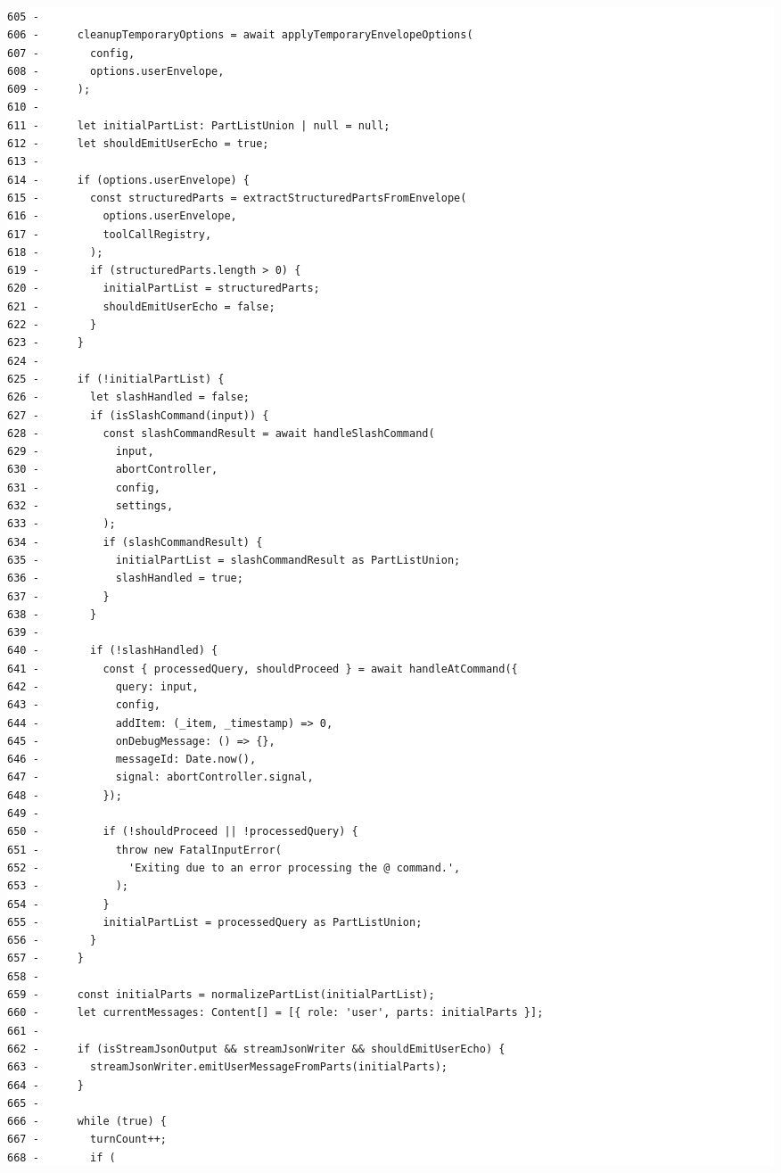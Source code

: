     605 -
    606 -      cleanupTemporaryOptions = await applyTemporaryEnvelopeOptions(
    607 -        config,
    608 -        options.userEnvelope,
    609 -      );
    610 -
    611 -      let initialPartList: PartListUnion | null = null;
    612 -      let shouldEmitUserEcho = true;
    613 -
    614 -      if (options.userEnvelope) {
    615 -        const structuredParts = extractStructuredPartsFromEnvelope(
    616 -          options.userEnvelope,
    617 -          toolCallRegistry,
    618 -        );
    619 -        if (structuredParts.length > 0) {
    620 -          initialPartList = structuredParts;
    621 -          shouldEmitUserEcho = false;
    622 -        }
    623 -      }
    624 -
    625 -      if (!initialPartList) {
    626 -        let slashHandled = false;
    627 -        if (isSlashCommand(input)) {
    628 -          const slashCommandResult = await handleSlashCommand(
    629 -            input,
    630 -            abortController,
    631 -            config,
    632 -            settings,
    633 -          );
    634 -          if (slashCommandResult) {
    635 -            initialPartList = slashCommandResult as PartListUnion;
    636 -            slashHandled = true;
    637 -          }
    638 -        }
    639 -
    640 -        if (!slashHandled) {
    641 -          const { processedQuery, shouldProceed } = await handleAtCommand({
    642 -            query: input,
    643 -            config,
    644 -            addItem: (_item, _timestamp) => 0,
    645 -            onDebugMessage: () => {},
    646 -            messageId: Date.now(),
    647 -            signal: abortController.signal,
    648 -          });
    649 -
    650 -          if (!shouldProceed || !processedQuery) {
    651 -            throw new FatalInputError(
    652 -              'Exiting due to an error processing the @ command.',
    653 -            );
    654 -          }
    655 -          initialPartList = processedQuery as PartListUnion;
    656 -        }
    657 -      }
    658 -
    659 -      const initialParts = normalizePartList(initialPartList);
    660 -      let currentMessages: Content[] = [{ role: 'user', parts: initialParts }];
    661 -
    662 -      if (isStreamJsonOutput && streamJsonWriter && shouldEmitUserEcho) {
    663 -        streamJsonWriter.emitUserMessageFromParts(initialParts);
    664 -      }
    665 -
    666 -      while (true) {
    667 -        turnCount++;
    668 -        if (